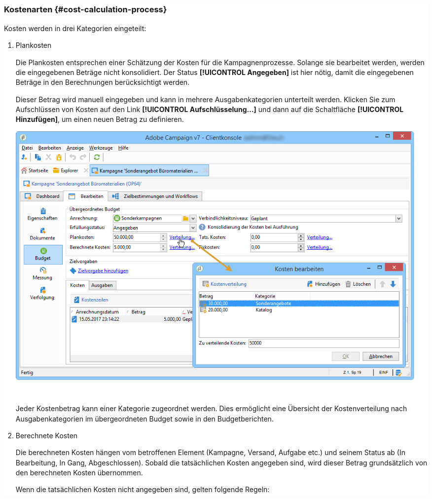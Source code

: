 ### Kostenarten {#cost-calculation-process}

Kosten werden in drei Kategorien eingeteilt:

1. Plankosten

   Die Plankosten entsprechen einer Schätzung der Kosten für die Kampagnenprozesse. Solange sie bearbeitet werden, werden die eingegebenen Beträge nicht konsolidiert. Der Status **[!UICONTROL Angegeben]** ist hier nötig, damit die eingegebenen Beträge in den Berechnungen berücksichtigt werden.

   Dieser Betrag wird manuell eingegeben und kann in mehrere Ausgabenkategorien unterteilt werden. Klicken Sie zum Aufschlüssen von Kosten auf den Link **[!UICONTROL Aufschlüsselung…]** und dann auf die Schaltfläche **[!UICONTROL Hinzufügen]**, um einen neuen Betrag zu definieren.

   ![](assets/s_user_edit_budget_tab_ventil.png)

   Jeder Kostenbetrag kann einer Kategorie zugeordnet werden. Dies ermöglicht eine Übersicht der Kostenverteilung nach Ausgabenkategorien im übergeordneten Budget sowie in den Budgetberichten.

1. Berechnete Kosten

   Die berechneten Kosten hängen vom betroffenen Element (Kampagne, Versand, Aufgabe etc.) und seinem Status ab (In Bearbeitung, In Gang, Abgeschlossen). Sobald die tatsächlichen Kosten angegeben sind, wird dieser Betrag grundsätzlich von den berechneten Kosten übernommen.

   Wenn die tatsächlichen Kosten nicht angegeben sind, gelten folgende Regeln:
